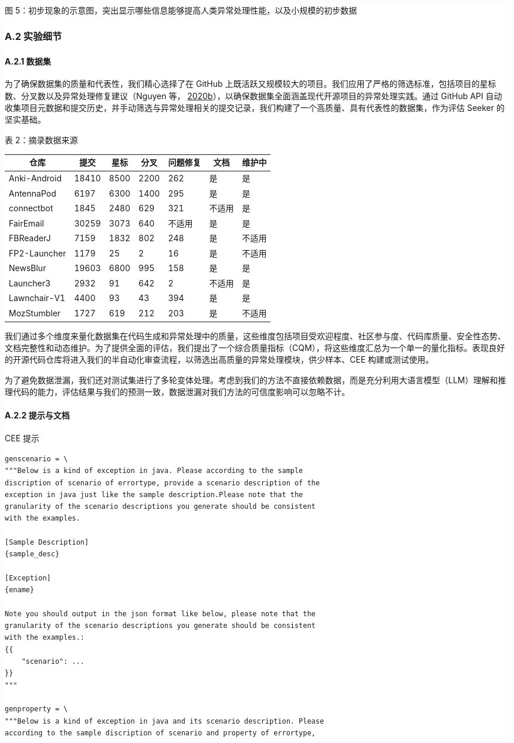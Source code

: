 图 5：初步现象的示意图，突出显示哪些信息能够提高人类异常处理性能，以及小规模的初步数据

### A.2 实验细节

#### A.2.1 数据集

为了确保数据集的质量和代表性，我们精心选择了在 GitHub 上既活跃又规模较大的项目。我们应用了严格的筛选标准，包括项目的星标数、分叉数以及异常处理修复建议（Nguyen 等， [2020b](https://arxiv.org/html/2410.06949v2#bib.bib22)），以确保数据集全面涵盖现代开源项目的异常处理实践。通过 GitHub API 自动收集项目元数据和提交历史，并手动筛选与异常处理相关的提交记录，我们构建了一个高质量、具有代表性的数据集，作为评估 Seeker 的坚实基础。

表 2：摘录数据来源

| 仓库 | 提交 | 星标 | 分叉 | 问题修复 | 文档 | 维护中 |
| --- | --- | --- | --- | --- | --- | --- |
| Anki-Android | 18410 | 8500 | 2200 | 262 | 是 | 是 |
| AntennaPod | 6197 | 6300 | 1400 | 295 | 是 | 是 |
| connectbot | 1845 | 2480 | 629 | 321 | 不适用 | 是 |
| FairEmail | 30259 | 3073 | 640 | 不适用 | 是 | 是 |
| FBReaderJ | 7159 | 1832 | 802 | 248 | 是 | 不适用 |
| FP2-Launcher | 1179 | 25 | 2 | 16 | 是 | 不适用 |
| NewsBlur | 19603 | 6800 | 995 | 158 | 是 | 是 |
| Launcher3 | 2932 | 91 | 642 | 2 | 不适用 | 是 |
| Lawnchair-V1 | 4400 | 93 | 43 | 394 | 是 | 是 |
| MozStumbler | 1727 | 619 | 212 | 203 | 是 | 不适用 |

我们通过多个维度来量化数据集在代码生成和异常处理中的质量，这些维度包括项目受欢迎程度、社区参与度、代码库质量、安全性态势、文档完整性和动态维护。为了提供全面的评估，我们提出了一个综合质量指标（CQM），将这些维度汇总为一个单一的量化指标。表现良好的开源代码仓库将进入我们的半自动化审查流程，以筛选出高质量的异常处理模块，供少样本、CEE 构建或测试使用。

为了避免数据泄漏，我们还对测试集进行了多轮变体处理。考虑到我们的方法不直接依赖数据，而是充分利用大语言模型（LLM）理解和推理代码的能力，评估结果与我们的预测一致，数据泄漏对我们方法的可信度影响可以忽略不计。

#### A.2.2 提示与文档

CEE 提示

```
genscenario = \
"""Below is a kind of exception in java. Please according to the sample
discription of scenario of errortype, provide a scenario description of the
exception in java just like the sample description.Please note that the
granularity of the scenario descriptions you generate should be consistent
with the examples.

[Sample Description]
{sample_desc}

[Exception]
{ename}

Note you should output in the json format like below, please note that the
granularity of the scenario descriptions you generate should be consistent
with the examples.:
{{
    "scenario": ...
}}
"""

genproperty = \
"""Below is a kind of exception in java and its scenario description. Please
according to the sample discription of scenario and property of errortype,
```